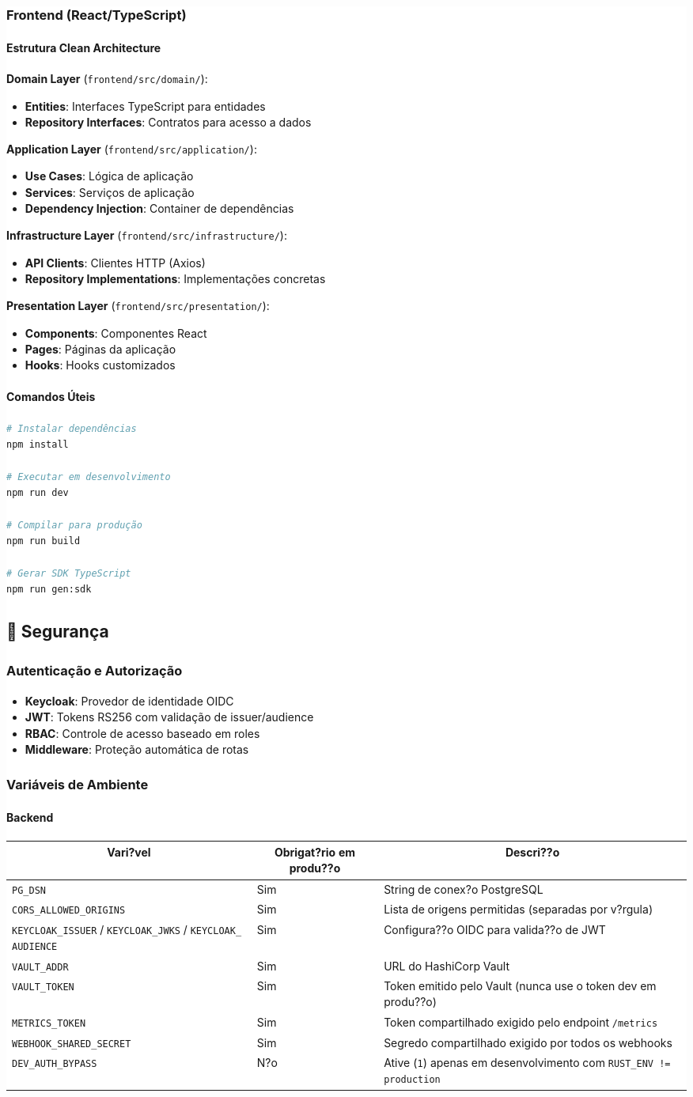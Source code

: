 ### Frontend (React/TypeScript)

#### Estrutura Clean Architecture

**Domain Layer** (`frontend/src/domain/`):
- **Entities**: Interfaces TypeScript para entidades
- **Repository Interfaces**: Contratos para acesso a dados

**Application Layer** (`frontend/src/application/`):
- **Use Cases**: Lógica de aplicação
- **Services**: Serviços de aplicação
- **Dependency Injection**: Container de dependências

**Infrastructure Layer** (`frontend/src/infrastructure/`):
- **API Clients**: Clientes HTTP (Axios)
- **Repository Implementations**: Implementações concretas

**Presentation Layer** (`frontend/src/presentation/`):
- **Components**: Componentes React
- **Pages**: Páginas da aplicação
- **Hooks**: Hooks customizados

#### Comandos Úteis

```bash
# Instalar dependências
npm install

# Executar em desenvolvimento
npm run dev

# Compilar para produção
npm run build

# Gerar SDK TypeScript
npm run gen:sdk
```

## 🔐 Segurança

### Autenticação e Autorização
- **Keycloak**: Provedor de identidade OIDC
- **JWT**: Tokens RS256 com validação de issuer/audience
- **RBAC**: Controle de acesso baseado em roles
- **Middleware**: Proteção automática de rotas

### Variáveis de Ambiente

#### Backend
| Vari?vel | Obrigat?rio em produ??o | Descri??o |
| --- | --- | --- |
| `PG_DSN` | Sim | String de conex?o PostgreSQL |
| `CORS_ALLOWED_ORIGINS` | Sim | Lista de origens permitidas (separadas por v?rgula) |
| `KEYCLOAK_ISSUER` / `KEYCLOAK_JWKS` / `KEYCLOAK_AUDIENCE` | Sim | Configura??o OIDC para valida??o de JWT |
| `VAULT_ADDR` | Sim | URL do HashiCorp Vault |
| `VAULT_TOKEN` | Sim | Token emitido pelo Vault (nunca use o token dev em produ??o) |
| `METRICS_TOKEN` | Sim | Token compartilhado exigido pelo endpoint `/metrics` |
| `WEBHOOK_SHARED_SECRET` | Sim | Segredo compartilhado exigido por todos os webhooks |
| `DEV_AUTH_BYPASS` | N?o | Ative (`1`) apenas em desenvolvimento com `RUST_ENV != production` |